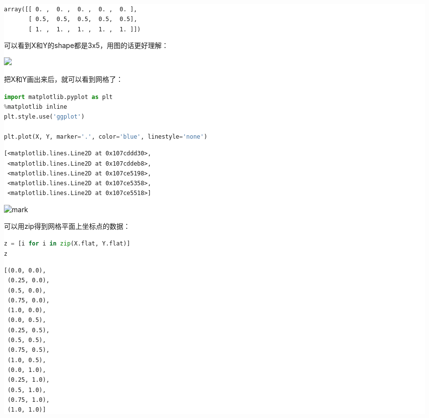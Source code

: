 


    array([[ 0. ,  0. ,  0. ,  0. ,  0. ],
           [ 0.5,  0.5,  0.5,  0.5,  0.5],
           [ 1. ,  1. ,  1. ,  1. ,  1. ]])



可以看到X和Y的shape都是3x5，用图的话更好理解：

[](../MarkdownPhotos/chp04/v2-a7f1c996c371d1167a0fb7b5273c6d01_r.jpg)

![](http://oydgk2hgw.bkt.clouddn.com/pydata-book/jaa76.jpg)


把X和Y画出来后，就可以看到网格了：




```python
import matplotlib.pyplot as plt
%matplotlib inline
plt.style.use('ggplot')

plt.plot(X, Y, marker='.', color='blue', linestyle='none')
```




    [<matplotlib.lines.Line2D at 0x107cddd30>,
     <matplotlib.lines.Line2D at 0x107cddeb8>,
     <matplotlib.lines.Line2D at 0x107ce5198>,
     <matplotlib.lines.Line2D at 0x107ce5358>,
     <matplotlib.lines.Line2D at 0x107ce5518>]





![mark](http://pacdb2bfr.bkt.clouddn.com/blog/image/180708/lBm7DC1FFJ.png?imageslim)

可以用zip得到网格平面上坐标点的数据：


```python
z = [i for i in zip(X.flat, Y.flat)]
z
```




    [(0.0, 0.0),
     (0.25, 0.0),
     (0.5, 0.0),
     (0.75, 0.0),
     (1.0, 0.0),
     (0.0, 0.5),
     (0.25, 0.5),
     (0.5, 0.5),
     (0.75, 0.5),
     (1.0, 0.5),
     (0.0, 1.0),
     (0.25, 1.0),
     (0.5, 1.0),
     (0.75, 1.0),
     (1.0, 1.0)]

